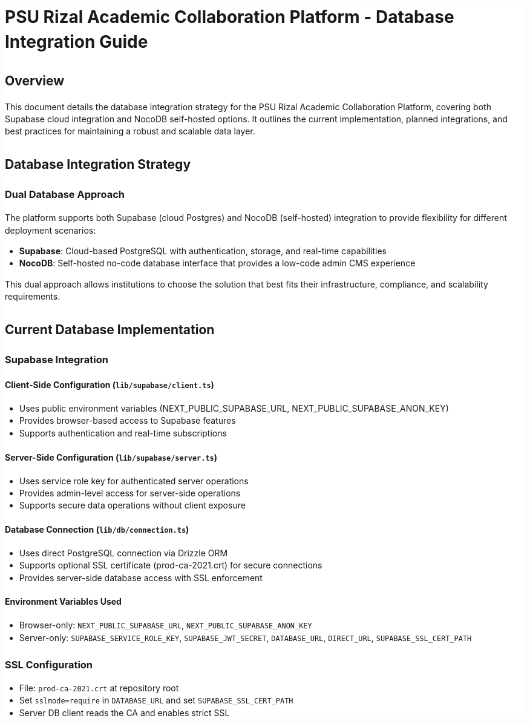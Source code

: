 # PSU Rizal Academic Collaboration Platform - Database Integration Guide

## Overview

This document details the database integration strategy for the PSU Rizal Academic Collaboration Platform, covering both Supabase cloud integration and NocoDB self-hosted options. It outlines the current implementation, planned integrations, and best practices for maintaining a robust and scalable data layer.

## Database Integration Strategy

### Dual Database Approach
The platform supports both Supabase (cloud Postgres) and NocoDB (self-hosted) integration to provide flexibility for different deployment scenarios:

- **Supabase**: Cloud-based PostgreSQL with authentication, storage, and real-time capabilities
- **NocoDB**: Self-hosted no-code database interface that provides a low-code admin CMS experience

This dual approach allows institutions to choose the solution that best fits their infrastructure, compliance, and scalability requirements.

## Current Database Implementation

### Supabase Integration

#### Client-Side Configuration (`lib/supabase/client.ts`)
- Uses public environment variables (NEXT_PUBLIC_SUPABASE_URL, NEXT_PUBLIC_SUPABASE_ANON_KEY)
- Provides browser-based access to Supabase features
- Supports authentication and real-time subscriptions

#### Server-Side Configuration (`lib/supabase/server.ts`)
- Uses service role key for authenticated server operations
- Provides admin-level access for server-side operations
- Supports secure data operations without client exposure

#### Database Connection (`lib/db/connection.ts`)
- Uses direct PostgreSQL connection via Drizzle ORM
- Supports optional SSL certificate (prod-ca-2021.crt) for secure connections
- Provides server-side database access with SSL enforcement

#### Environment Variables Used
- Browser-only: `NEXT_PUBLIC_SUPABASE_URL`, `NEXT_PUBLIC_SUPABASE_ANON_KEY`
- Server-only: `SUPABASE_SERVICE_ROLE_KEY`, `SUPABASE_JWT_SECRET`, `DATABASE_URL`, `DIRECT_URL`, `SUPABASE_SSL_CERT_PATH`

### SSL Configuration
- File: `prod-ca-2021.crt` at repository root
- Set `sslmode=require` in `DATABASE_URL` and set `SUPABASE_SSL_CERT_PATH`
- Server DB client reads the CA and enables strict SSL

